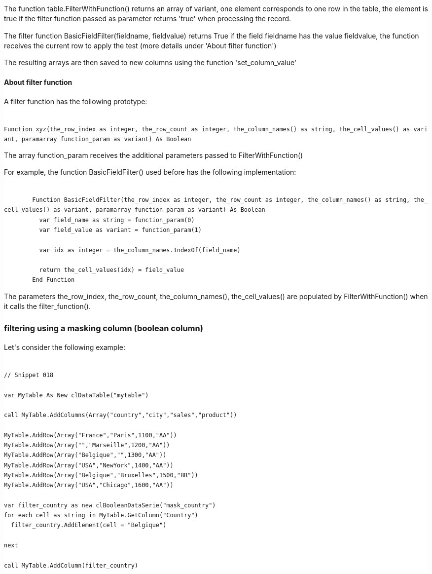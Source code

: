 The function table.FilterWithFunction() returns an array of variant, one element corresponds to one row in the table, the element is true if the filter function passed as parameter returns 'true' when processing the record.

The filter function BasicFieldFilter(fieldname, fieldvalue) returns True if the field fieldname has the value fieldvalue, the function receives the current row to apply the test (more details under 'About filter function')


The resulting arrays are then saved to new columns using the function 'set_column_value'


#### About filter function

A filter function has the following prototype:

```xojo

Function xyz(the_row_index as integer, the_row_count as integer, the_column_names() as string, the_cell_values() as variant, paramarray function_param as variant) As Boolean
```

The array function_param receives the additional parameters passed to FilterWithFunction()

For example, the function BasicFieldFilter() used before has the following implementation:

```xojo

		Function BasicFieldFilter(the_row_index as integer, the_row_count as integer, the_column_names() as string, the_cell_values() as variant, paramarray function_param as variant) As Boolean
		  var field_name as string = function_param(0)
		  var field_value as variant = function_param(1)
		  
		  var idx as integer = the_column_names.IndexOf(field_name)
		  
		  return the_cell_values(idx) = field_value
		End Function

```

The parameters the_row_index, the_row_count, the_column_names(), the_cell_values() are populated by FilterWithFunction() when it calls the filter_function().

### filtering using a masking column (boolean column)

Let's consider the following example:

```xojo
 
// Snippet 018

var MyTable As New clDataTable("mytable")

call MyTable.AddColumns(Array("country","city","sales","product"))

MyTable.AddRow(Array("France","Paris",1100,"AA"))
MyTable.AddRow(Array("","Marseille",1200,"AA"))
MyTable.AddRow(Array("Belgique","",1300,"AA"))
MyTable.AddRow(Array("USA","NewYork",1400,"AA"))
MyTable.AddRow(Array("Belgique","Bruxelles",1500,"BB"))
MyTable.AddRow(Array("USA","Chicago",1600,"AA"))

var filter_country as new clBooleanDataSerie("mask_country")
for each cell as string in MyTable.GetColumn("Country")
  filter_country.AddElement(cell = "Belgique")
  
next

call MyTable.AddColumn(filter_country)

```